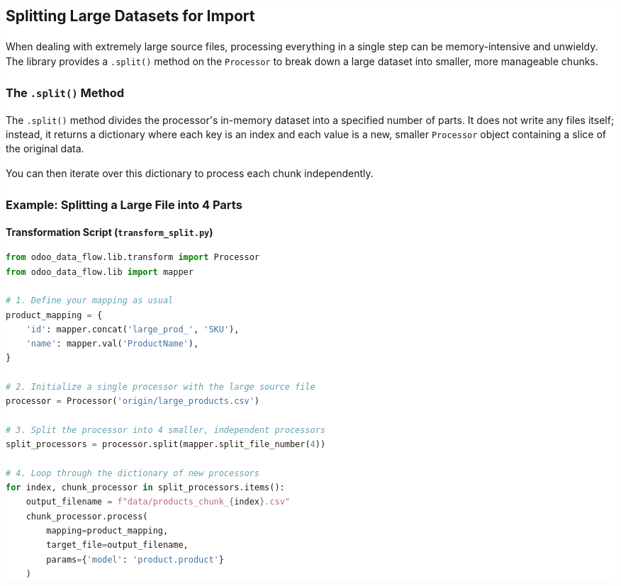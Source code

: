 
## Splitting Large Datasets for Import

When dealing with extremely large source files, processing everything in a single step can be memory-intensive and unwieldy. The library provides a `.split()` method on the `Processor` to break down a large dataset into smaller, more manageable chunks.

### The `.split()` Method

The `.split()` method divides the processor's in-memory dataset into a specified number of parts. It does not write any files itself; instead, it returns a dictionary where each key is an index and each value is a new, smaller `Processor` object containing a slice of the original data.

You can then iterate over this dictionary to process each chunk independently.

### Example: Splitting a Large File into 4 Parts

**Transformation Script (`transform_split.py`)**

```python
from odoo_data_flow.lib.transform import Processor
from odoo_data_flow.lib import mapper

# 1. Define your mapping as usual
product_mapping = {
    'id': mapper.concat('large_prod_', 'SKU'),
    'name': mapper.val('ProductName'),
}

# 2. Initialize a single processor with the large source file
processor = Processor('origin/large_products.csv')

# 3. Split the processor into 4 smaller, independent processors
split_processors = processor.split(mapper.split_file_number(4))

# 4. Loop through the dictionary of new processors
for index, chunk_processor in split_processors.items():
    output_filename = f"data/products_chunk_{index}.csv"
    chunk_processor.process(
        mapping=product_mapping,
        target_file=output_filename,
        params={'model': 'product.product'}
    )
